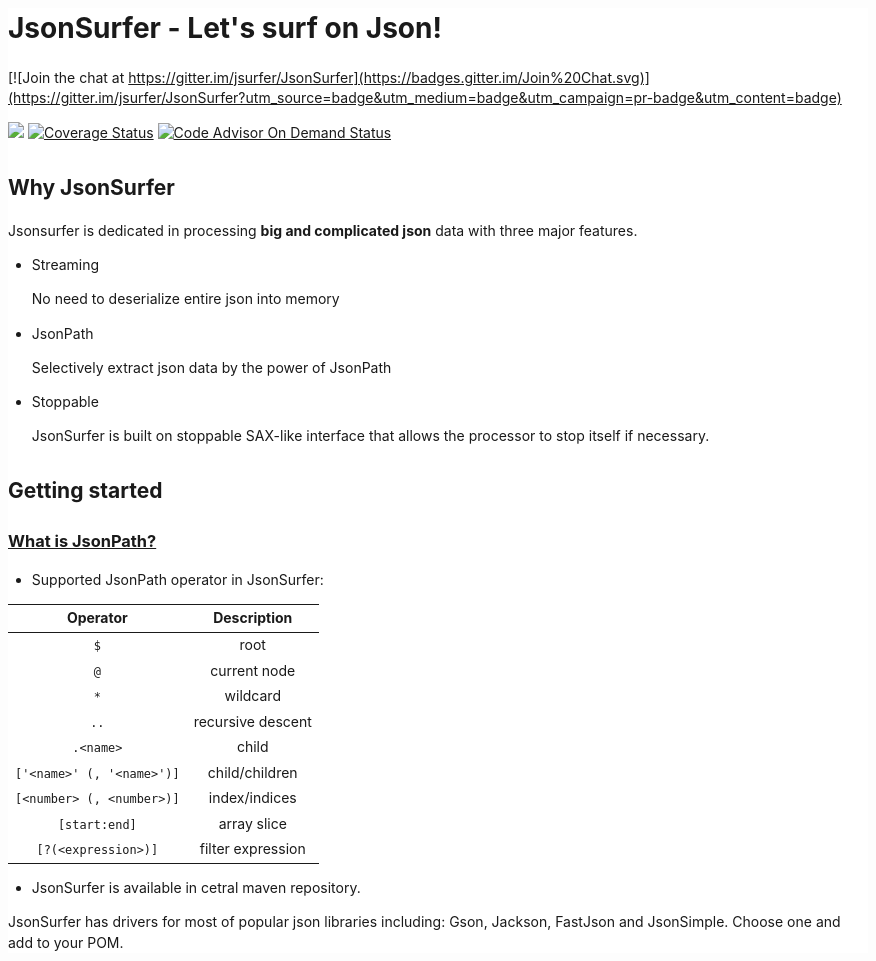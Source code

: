 # JsonSurfer - Let's surf on Json!

[![Join the chat at https://gitter.im/jsurfer/JsonSurfer](https://badges.gitter.im/Join%20Chat.svg)](https://gitter.im/jsurfer/JsonSurfer?utm_source=badge&utm_medium=badge&utm_campaign=pr-badge&utm_content=badge)

![](https://travis-ci.org/jsurfer/JsonSurfer.svg?branch=master) [![Coverage Status](https://coveralls.io/repos/jsurfer/JsonSurfer/badge.svg)](https://coveralls.io/r/jsurfer/JsonSurfer) [![Code Advisor On Demand Status](https://badges.ondemand.coverity.com/streams/1nud1532tp6in87qf8mvq5a2a0)](https://ondemand.coverity.com/streams/1nud1532tp6in87qf8mvq5a2a0/jobs)

## Why JsonSurfer

Jsonsurfer is dedicated in processing **big and complicated json** data with three major features.
* Streaming

    No need to deserialize entire json into memory
    
* JsonPath

    Selectively extract json data by the power of JsonPath

* Stoppable

    JsonSurfer is built on stoppable SAX-like interface that allows the processor to stop itself if necessary.
    
## Getting started

### [What is JsonPath?](http://goessner.net/articles/JsonPath/)

* Supported JsonPath operator in JsonSurfer:

| Operator                  |   Description     |
| :-----------------------: |:-----------------:|
| `$`                       | root              |
| `@`                       | current node      |
| `*`                       | wildcard          |
| `..`                      | recursive descent |
| `.<name>`                 | child             |
| `['<name>' (, '<name>')]` | child/children    |
| `[<number> (, <number>)]` | index/indices     |
| `[start:end]`             | array slice       |
| `[?(<expression>)]`       | filter expression |

* JsonSurfer is available in cetral maven repository.

JsonSurfer has drivers for most of popular json libraries including: Gson, Jackson, FastJson and JsonSimple. Choose one and add to your POM.
